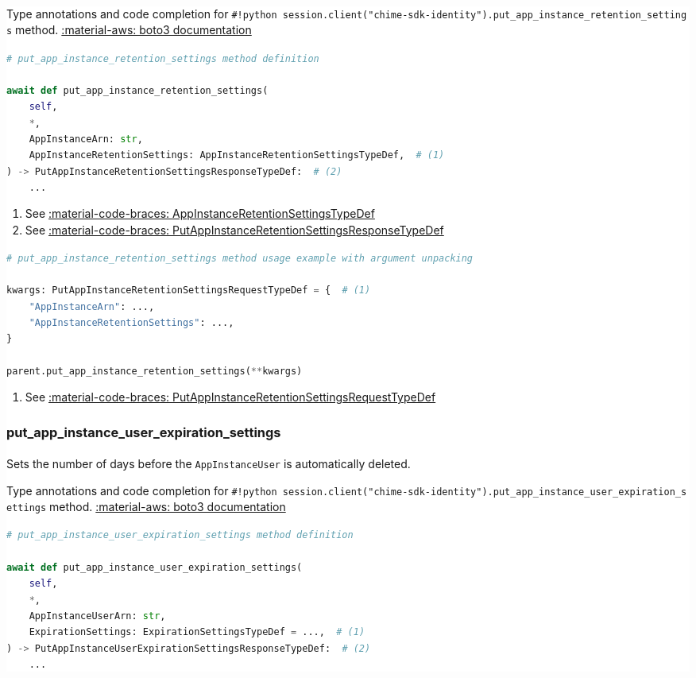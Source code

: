 Type annotations and code completion for `#!python session.client("chime-sdk-identity").put_app_instance_retention_settings` method.
[:material-aws: boto3 documentation](https://boto3.amazonaws.com/v1/documentation/api/latest/reference/services/chime-sdk-identity.html#ChimeSDKIdentity.Client)

```python
# put_app_instance_retention_settings method definition

await def put_app_instance_retention_settings(
    self,
    *,
    AppInstanceArn: str,
    AppInstanceRetentionSettings: AppInstanceRetentionSettingsTypeDef,  # (1)
) -> PutAppInstanceRetentionSettingsResponseTypeDef:  # (2)
    ...
```

1. See [:material-code-braces: AppInstanceRetentionSettingsTypeDef](./type_defs.md#appinstanceretentionsettingstypedef)
2. See [:material-code-braces: PutAppInstanceRetentionSettingsResponseTypeDef](./type_defs.md#putappinstanceretentionsettingsresponsetypedef)


```python
# put_app_instance_retention_settings method usage example with argument unpacking

kwargs: PutAppInstanceRetentionSettingsRequestTypeDef = {  # (1)
    "AppInstanceArn": ...,
    "AppInstanceRetentionSettings": ...,
}

parent.put_app_instance_retention_settings(**kwargs)
```

1. See [:material-code-braces: PutAppInstanceRetentionSettingsRequestTypeDef](./type_defs.md#putappinstanceretentionsettingsrequesttypedef)

### put\_app\_instance\_user\_expiration\_settings

Sets the number of days before the <code>AppInstanceUser</code> is
automatically deleted.

Type annotations and code completion for `#!python session.client("chime-sdk-identity").put_app_instance_user_expiration_settings` method.
[:material-aws: boto3 documentation](https://boto3.amazonaws.com/v1/documentation/api/latest/reference/services/chime-sdk-identity.html#ChimeSDKIdentity.Client)

```python
# put_app_instance_user_expiration_settings method definition

await def put_app_instance_user_expiration_settings(
    self,
    *,
    AppInstanceUserArn: str,
    ExpirationSettings: ExpirationSettingsTypeDef = ...,  # (1)
) -> PutAppInstanceUserExpirationSettingsResponseTypeDef:  # (2)
    ...
```
